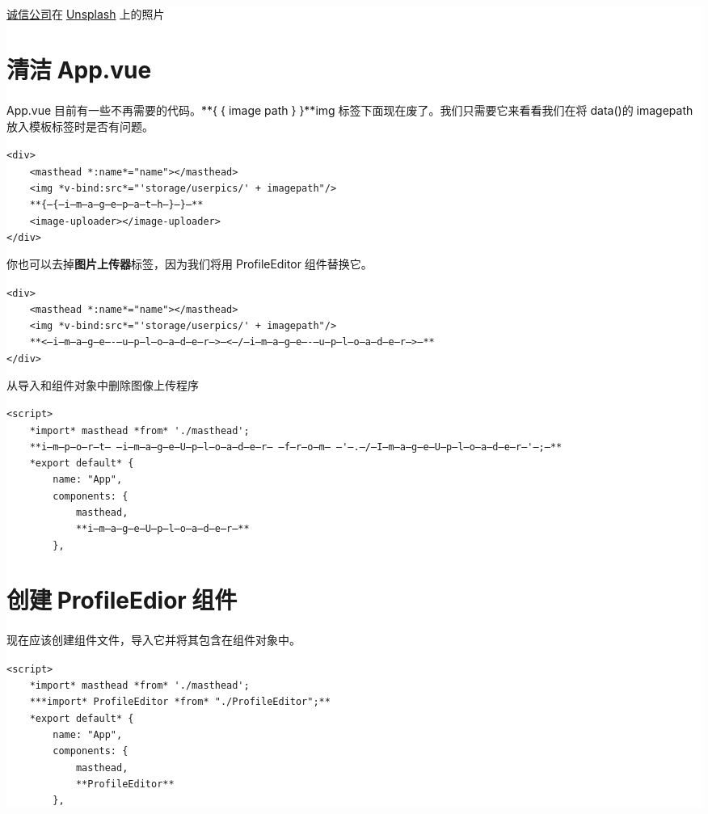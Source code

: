 [诚信公司](https://unsplash.com/@honest?utm_source=medium&utm_medium=referral)在 [Unsplash](https://unsplash.com?utm_source=medium&utm_medium=referral) 上的照片

# 清洁 App.vue

App.vue 目前有一些不再需要的代码。**{ { image path } }**img 标签下面现在废了。我们只需要它来看看我们在将 data()的 imagepath 放入模板标签时是否有问题。

```
<div>
    <masthead *:name*="name"></masthead>
    <img *v-bind:src*="'storage/userpics/' + imagepath"/>
    **{̶{̶i̶m̶a̶g̶e̶p̶a̶t̶h̶}̶}̶**
    <image-uploader></image-uploader>
</div>
```

你也可以去掉**图片上传器**标签，因为我们将用 ProfileEditor 组件替换它。

```
<div>
    <masthead *:name*="name"></masthead>
    <img *v-bind:src*="'storage/userpics/' + imagepath"/>
    **<̶i̶m̶a̶g̶e̶-̶u̶p̶l̶o̶a̶d̶e̶r̶>̶<̶/̶i̶m̶a̶g̶e̶-̶u̶p̶l̶o̶a̶d̶e̶r̶>̶**
</div>
```

从导入和组件对象中删除图像上传程序

```
<script>
    *import* masthead *from* './masthead';
    **i̶m̶p̶o̶r̶t̶ ̶i̶m̶a̶g̶e̶U̶p̶l̶o̶a̶d̶e̶r̶ ̶f̶r̶o̶m̶ ̶'̶.̶/̶I̶m̶a̶g̶e̶U̶p̶l̶o̶a̶d̶e̶r̶'̶;̶**
    *export default* {
        name: "App",
        components: {
            masthead,
            **i̶m̶a̶g̶e̶U̶p̶l̶o̶a̶d̶e̶r̶**
        },
```

# 创建 ProfileEdior 组件

现在应该创建组件文件，导入它并将其包含在组件对象中。

```
<script>
    *import* masthead *from* './masthead';
    ***import* ProfileEditor *from* "./ProfileEditor";**
    *export default* {
        name: "App",
        components: {
            masthead,
            **ProfileEditor**
        },
```
